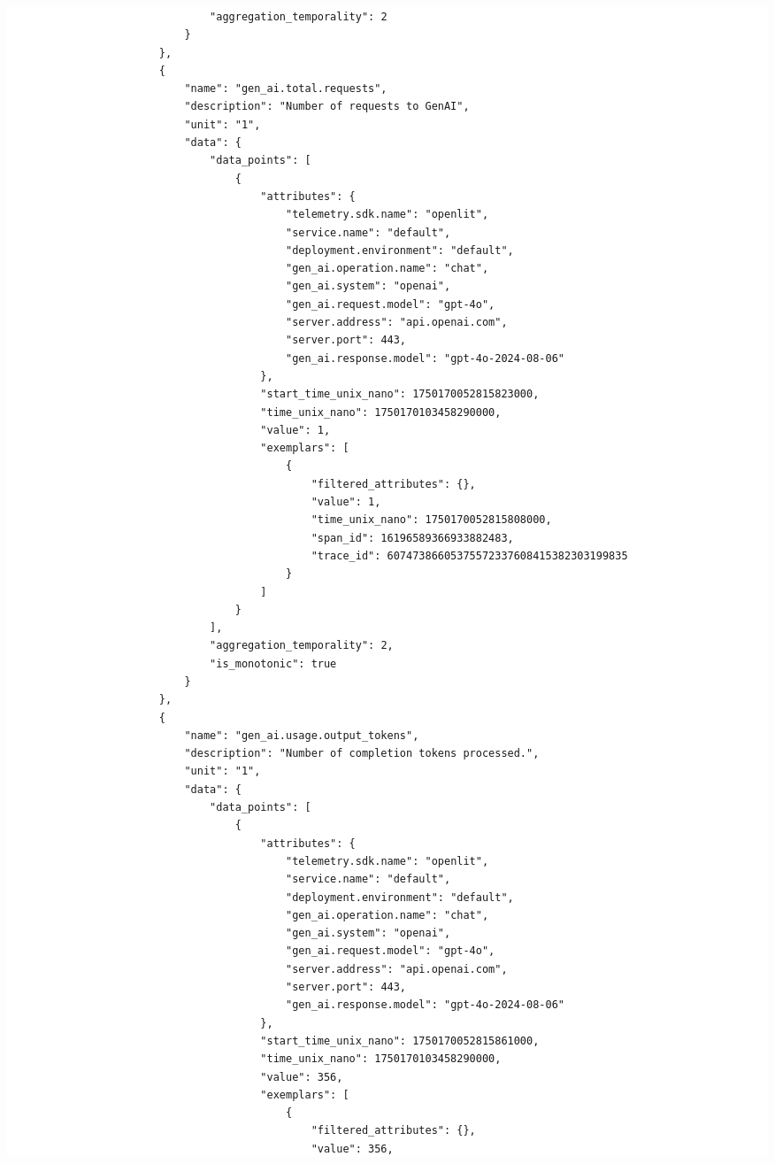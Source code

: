                                     "aggregation_temporality": 2
                                }
                            },
                            {
                                "name": "gen_ai.total.requests",
                                "description": "Number of requests to GenAI",
                                "unit": "1",
                                "data": {
                                    "data_points": [
                                        {
                                            "attributes": {
                                                "telemetry.sdk.name": "openlit",
                                                "service.name": "default",
                                                "deployment.environment": "default",
                                                "gen_ai.operation.name": "chat",
                                                "gen_ai.system": "openai",
                                                "gen_ai.request.model": "gpt-4o",
                                                "server.address": "api.openai.com",
                                                "server.port": 443,
                                                "gen_ai.response.model": "gpt-4o-2024-08-06"
                                            },
                                            "start_time_unix_nano": 1750170052815823000,
                                            "time_unix_nano": 1750170103458290000,
                                            "value": 1,
                                            "exemplars": [
                                                {
                                                    "filtered_attributes": {},
                                                    "value": 1,
                                                    "time_unix_nano": 1750170052815808000,
                                                    "span_id": 16196589366933882483,
                                                    "trace_id": 60747386605375572337608415382303199835
                                                }
                                            ]
                                        }
                                    ],
                                    "aggregation_temporality": 2,
                                    "is_monotonic": true
                                }
                            },
                            {
                                "name": "gen_ai.usage.output_tokens",
                                "description": "Number of completion tokens processed.",
                                "unit": "1",
                                "data": {
                                    "data_points": [
                                        {
                                            "attributes": {
                                                "telemetry.sdk.name": "openlit",
                                                "service.name": "default",
                                                "deployment.environment": "default",
                                                "gen_ai.operation.name": "chat",
                                                "gen_ai.system": "openai",
                                                "gen_ai.request.model": "gpt-4o",
                                                "server.address": "api.openai.com",
                                                "server.port": 443,
                                                "gen_ai.response.model": "gpt-4o-2024-08-06"
                                            },
                                            "start_time_unix_nano": 1750170052815861000,
                                            "time_unix_nano": 1750170103458290000,
                                            "value": 356,
                                            "exemplars": [
                                                {
                                                    "filtered_attributes": {},
                                                    "value": 356,